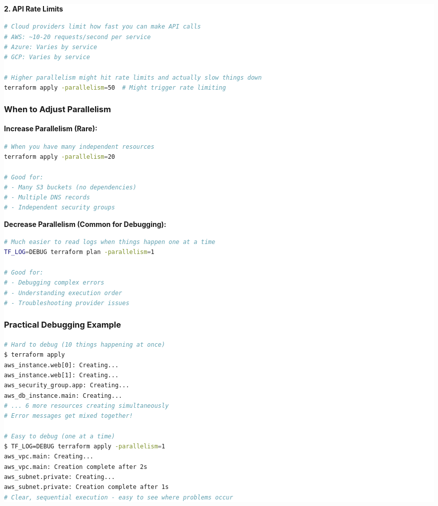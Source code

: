 **2. API Rate Limits**
```bash
# Cloud providers limit how fast you can make API calls
# AWS: ~10-20 requests/second per service
# Azure: Varies by service
# GCP: Varies by service

# Higher parallelism might hit rate limits and actually slow things down
terraform apply -parallelism=50  # Might trigger rate limiting
```

### When to Adjust Parallelism

**Increase Parallelism (Rare):**
```bash
# When you have many independent resources
terraform apply -parallelism=20

# Good for:
# - Many S3 buckets (no dependencies)
# - Multiple DNS records
# - Independent security groups
```

**Decrease Parallelism (Common for Debugging):**
```bash
# Much easier to read logs when things happen one at a time
TF_LOG=DEBUG terraform plan -parallelism=1

# Good for:
# - Debugging complex errors
# - Understanding execution order
# - Troubleshooting provider issues
```

### Practical Debugging Example
```bash
# Hard to debug (10 things happening at once)
$ terraform apply
aws_instance.web[0]: Creating...
aws_instance.web[1]: Creating...
aws_security_group.app: Creating...
aws_db_instance.main: Creating...
# ... 6 more resources creating simultaneously
# Error messages get mixed together!

# Easy to debug (one at a time)
$ TF_LOG=DEBUG terraform apply -parallelism=1
aws_vpc.main: Creating...
aws_vpc.main: Creation complete after 2s
aws_subnet.private: Creating...
aws_subnet.private: Creation complete after 1s
# Clear, sequential execution - easy to see where problems occur
```
